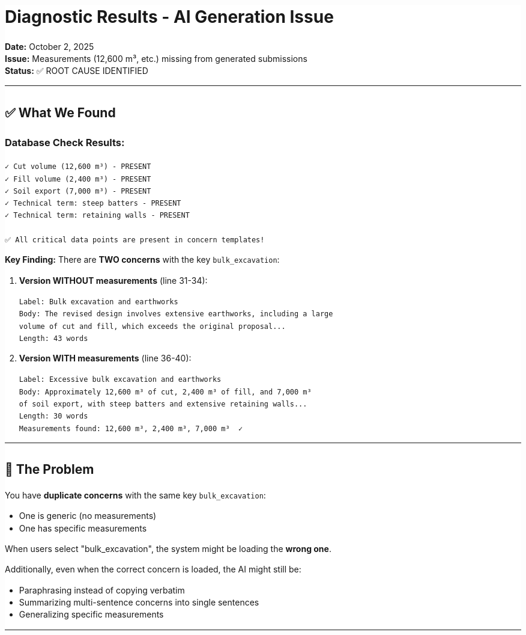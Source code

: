 # Diagnostic Results - AI Generation Issue

**Date:** October 2, 2025  
**Issue:** Measurements (12,600 m³, etc.) missing from generated submissions  
**Status:** ✅ ROOT CAUSE IDENTIFIED

---

## ✅ What We Found

### **Database Check Results:**

```
✓ Cut volume (12,600 m³) - PRESENT
✓ Fill volume (2,400 m³) - PRESENT  
✓ Soil export (7,000 m³) - PRESENT
✓ Technical term: steep batters - PRESENT
✓ Technical term: retaining walls - PRESENT

✅ All critical data points are present in concern templates!
```

**Key Finding:** There are **TWO concerns** with the key `bulk_excavation`:

1. **Version WITHOUT measurements** (line 31-34):
   ```
   Label: Bulk excavation and earthworks
   Body: The revised design involves extensive earthworks, including a large 
   volume of cut and fill, which exceeds the original proposal...
   Length: 43 words
   ```

2. **Version WITH measurements** (line 36-40):
   ```
   Label: Excessive bulk excavation and earthworks
   Body: Approximately 12,600 m³ of cut, 2,400 m³ of fill, and 7,000 m³ 
   of soil export, with steep batters and extensive retaining walls...
   Length: 30 words
   Measurements found: 12,600 m³, 2,400 m³, 7,000 m³  ✓
   ```

---

## 🎯 The Problem

You have **duplicate concerns** with the same key `bulk_excavation`:
- One is generic (no measurements)
- One has specific measurements

When users select "bulk_excavation", the system might be loading the **wrong one**.

Additionally, even when the correct concern is loaded, the AI might still be:
- Paraphrasing instead of copying verbatim
- Summarizing multi-sentence concerns into single sentences
- Generalizing specific measurements

---